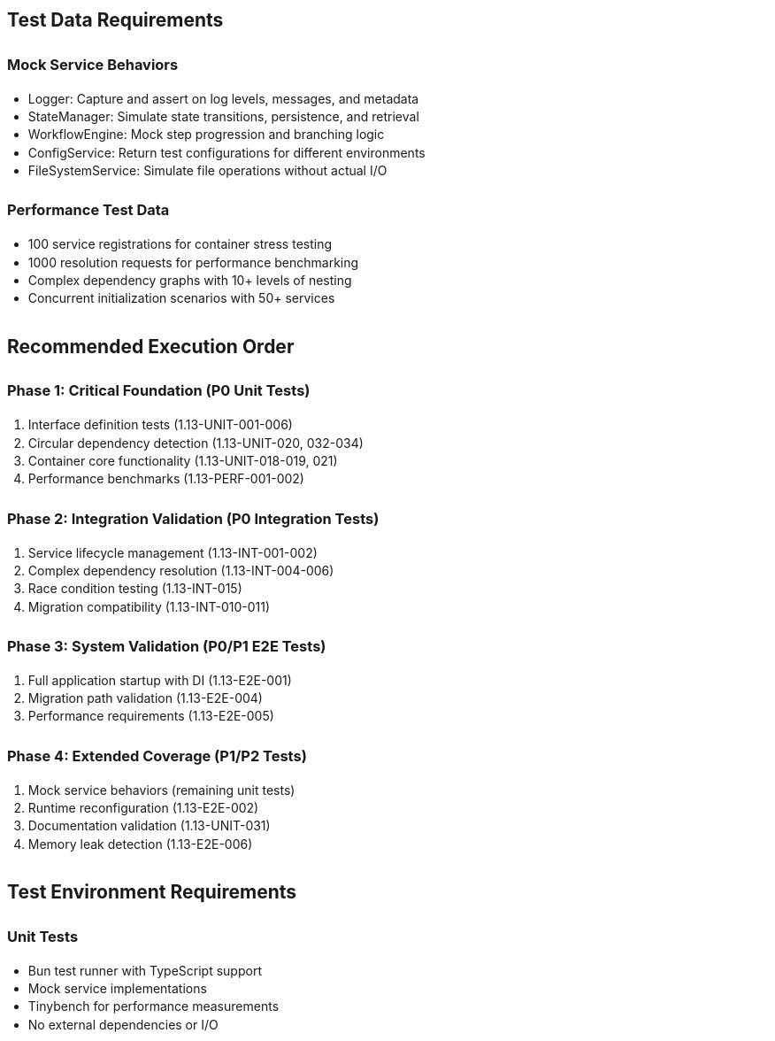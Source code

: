 ## Test Data Requirements

### Mock Service Behaviors
- Logger: Capture and assert on log levels, messages, and metadata
- StateManager: Simulate state transitions, persistence, and retrieval
- WorkflowEngine: Mock step progression and branching logic
- ConfigService: Return test configurations for different environments
- FileSystemService: Simulate file operations without actual I/O

### Performance Test Data
- 100 service registrations for container stress testing
- 1000 resolution requests for performance benchmarking
- Complex dependency graphs with 10+ levels of nesting
- Concurrent initialization scenarios with 50+ services

## Recommended Execution Order

### Phase 1: Critical Foundation (P0 Unit Tests)
1. Interface definition tests (1.13-UNIT-001-006)
2. Circular dependency detection (1.13-UNIT-020, 032-034)
3. Container core functionality (1.13-UNIT-018-019, 021)
4. Performance benchmarks (1.13-PERF-001-002)

### Phase 2: Integration Validation (P0 Integration Tests)
1. Service lifecycle management (1.13-INT-001-002)
2. Complex dependency resolution (1.13-INT-004-006)
3. Race condition testing (1.13-INT-015)
4. Migration compatibility (1.13-INT-010-011)

### Phase 3: System Validation (P0/P1 E2E Tests)
1. Full application startup with DI (1.13-E2E-001)
2. Migration path validation (1.13-E2E-004)
3. Performance requirements (1.13-E2E-005)

### Phase 4: Extended Coverage (P1/P2 Tests)
1. Mock service behaviors (remaining unit tests)
2. Runtime reconfiguration (1.13-E2E-002)
3. Documentation validation (1.13-UNIT-031)
4. Memory leak detection (1.13-E2E-006)

## Test Environment Requirements

### Unit Tests
- Bun test runner with TypeScript support
- Mock service implementations
- Tinybench for performance measurements
- No external dependencies or I/O
